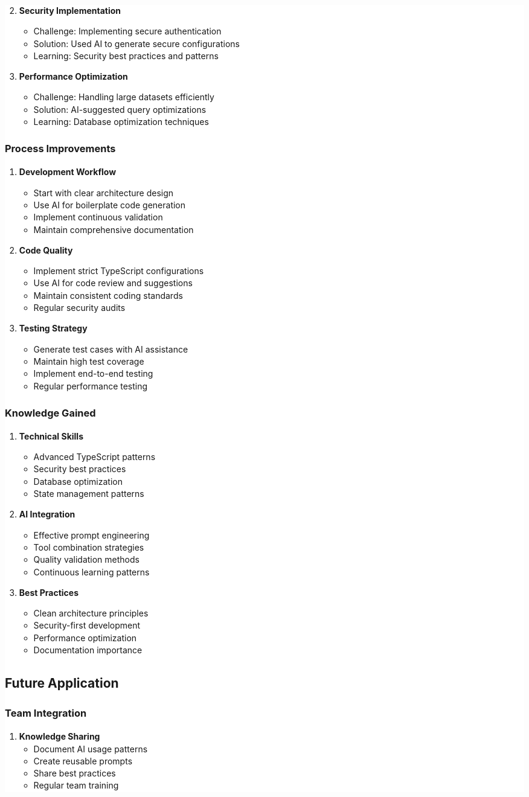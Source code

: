 2. **Security Implementation**
   - Challenge: Implementing secure authentication
   - Solution: Used AI to generate secure configurations
   - Learning: Security best practices and patterns

3. **Performance Optimization**
   - Challenge: Handling large datasets efficiently
   - Solution: AI-suggested query optimizations
   - Learning: Database optimization techniques

### Process Improvements

1. **Development Workflow**
   - Start with clear architecture design
   - Use AI for boilerplate code generation
   - Implement continuous validation
   - Maintain comprehensive documentation

2. **Code Quality**
   - Implement strict TypeScript configurations
   - Use AI for code review and suggestions
   - Maintain consistent coding standards
   - Regular security audits

3. **Testing Strategy**
   - Generate test cases with AI assistance
   - Maintain high test coverage
   - Implement end-to-end testing
   - Regular performance testing

### Knowledge Gained

1. **Technical Skills**
   - Advanced TypeScript patterns
   - Security best practices
   - Database optimization
   - State management patterns

2. **AI Integration**
   - Effective prompt engineering
   - Tool combination strategies
   - Quality validation methods
   - Continuous learning patterns

3. **Best Practices**
   - Clean architecture principles
   - Security-first development
   - Performance optimization
   - Documentation importance

## Future Application

### Team Integration
1. **Knowledge Sharing**
   - Document AI usage patterns
   - Create reusable prompts
   - Share best practices
   - Regular team training
